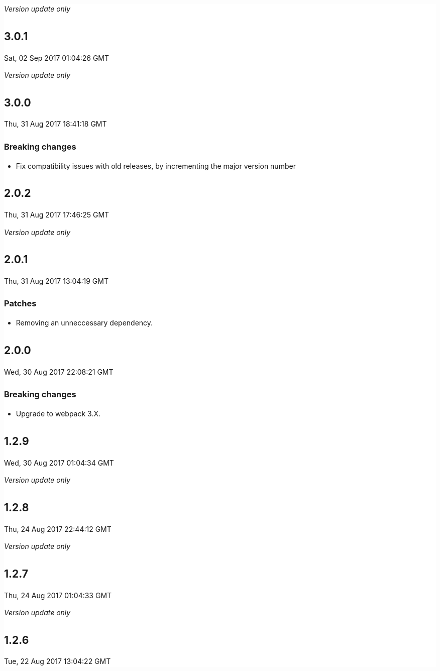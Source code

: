 *Version update only*

## 3.0.1
Sat, 02 Sep 2017 01:04:26 GMT

*Version update only*

## 3.0.0
Thu, 31 Aug 2017 18:41:18 GMT

### Breaking changes

- Fix compatibility issues with old releases, by incrementing the major version number

## 2.0.2
Thu, 31 Aug 2017 17:46:25 GMT

*Version update only*

## 2.0.1
Thu, 31 Aug 2017 13:04:19 GMT

### Patches

- Removing an unneccessary dependency.

## 2.0.0
Wed, 30 Aug 2017 22:08:21 GMT

### Breaking changes

- Upgrade to webpack 3.X.

## 1.2.9
Wed, 30 Aug 2017 01:04:34 GMT

*Version update only*

## 1.2.8
Thu, 24 Aug 2017 22:44:12 GMT

*Version update only*

## 1.2.7
Thu, 24 Aug 2017 01:04:33 GMT

*Version update only*

## 1.2.6
Tue, 22 Aug 2017 13:04:22 GMT
